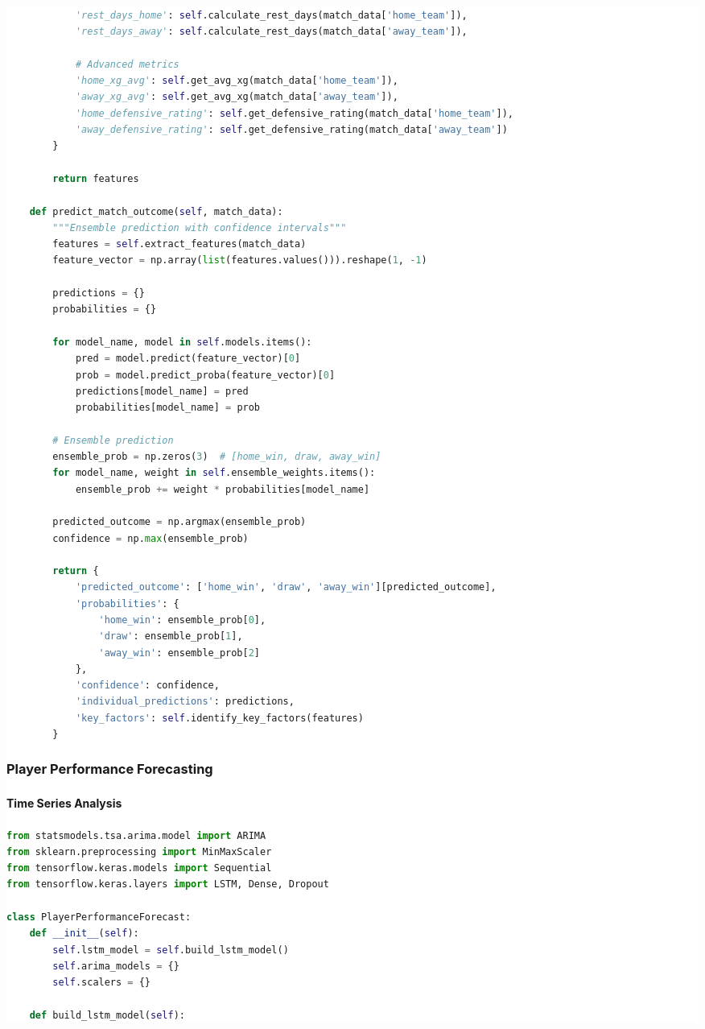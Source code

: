 ```python
            'rest_days_home': self.calculate_rest_days(match_data['home_team']),
            'rest_days_away': self.calculate_rest_days(match_data['away_team']),
            
            # Advanced metrics
            'home_xg_avg': self.get_avg_xg(match_data['home_team']),
            'away_xg_avg': self.get_avg_xg(match_data['away_team']),
            'home_defensive_rating': self.get_defensive_rating(match_data['home_team']),
            'away_defensive_rating': self.get_defensive_rating(match_data['away_team'])
        }
        
        return features
    
    def predict_match_outcome(self, match_data):
        """Ensemble prediction with confidence intervals"""
        features = self.extract_features(match_data)
        feature_vector = np.array(list(features.values())).reshape(1, -1)
        
        predictions = {}
        probabilities = {}
        
        for model_name, model in self.models.items():
            pred = model.predict(feature_vector)[0]
            prob = model.predict_proba(feature_vector)[0]
            predictions[model_name] = pred
            probabilities[model_name] = prob
        
        # Ensemble prediction
        ensemble_prob = np.zeros(3)  # [home_win, draw, away_win]
        for model_name, weight in self.ensemble_weights.items():
            ensemble_prob += weight * probabilities[model_name]
        
        predicted_outcome = np.argmax(ensemble_prob)
        confidence = np.max(ensemble_prob)
        
        return {
            'predicted_outcome': ['home_win', 'draw', 'away_win'][predicted_outcome],
            'probabilities': {
                'home_win': ensemble_prob[0],
                'draw': ensemble_prob[1],
                'away_win': ensemble_prob[2]
            },
            'confidence': confidence,
            'individual_predictions': predictions,
            'key_factors': self.identify_key_factors(features)
        }
```

### Player Performance Forecasting

#### Time Series Analysis
```python
from statsmodels.tsa.arima.model import ARIMA
from sklearn.preprocessing import MinMaxScaler
from tensorflow.keras.models import Sequential
from tensorflow.keras.layers import LSTM, Dense, Dropout

class PlayerPerformanceForecast:
    def __init__(self):
        self.lstm_model = self.build_lstm_model()
        self.arima_models = {}
        self.scalers = {}
        
    def build_lstm_model(self):
```